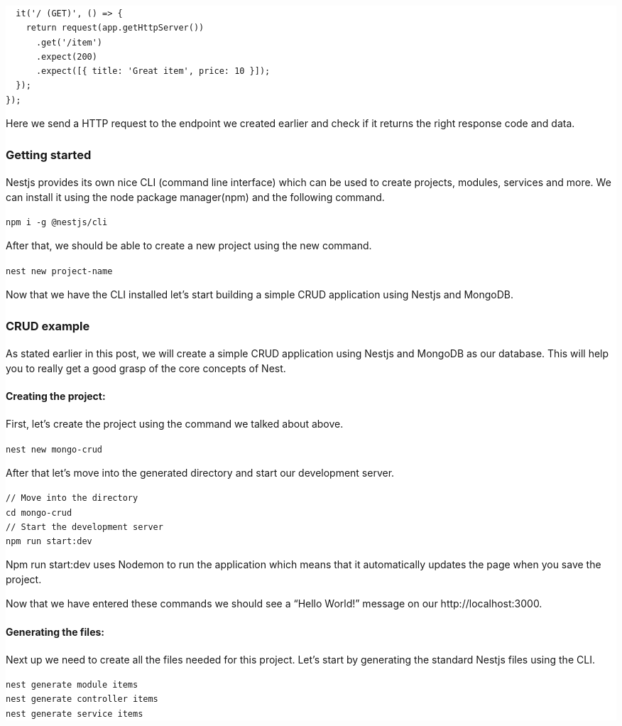       it('/ (GET)', () => {
        return request(app.getHttpServer())
          .get('/item')
          .expect(200)
          .expect([{ title: 'Great item', price: 10 }]);
      });
    });

Here we send a HTTP request to the endpoint we created earlier and check if it returns the right response code and data.

### Getting started

Nestjs provides its own nice CLI (command line interface) which can be used to create projects, modules, services and more. We can install it using the node package manager(npm) and the following command.

    npm i -g @nestjs/cli

After that, we should be able to create a new project using the new command.

    nest new project-name

Now that we have the CLI installed let’s start building a simple CRUD application using Nestjs and MongoDB.

### CRUD example

As stated earlier in this post, we will create a simple CRUD application using Nestjs and MongoDB as our database. This will help you to really get a good grasp of the core concepts of Nest.

#### Creating the project:

First, let’s create the project using the command we talked about above.

    nest new mongo-crud

After that let’s move into the generated directory and start our development server.

    // Move into the directory
    cd mongo-crud
    // Start the development server
    npm run start:dev

Npm run start:dev uses Nodemon to run the application which means that it automatically updates the page when you save the project.

Now that we have entered these commands we should see a “Hello World!” message on our http://localhost:3000.

#### Generating the files:

Next up we need to create all the files needed for this project. Let’s start by generating the standard Nestjs files using the CLI.

    nest generate module items
    nest generate controller items
    nest generate service items
